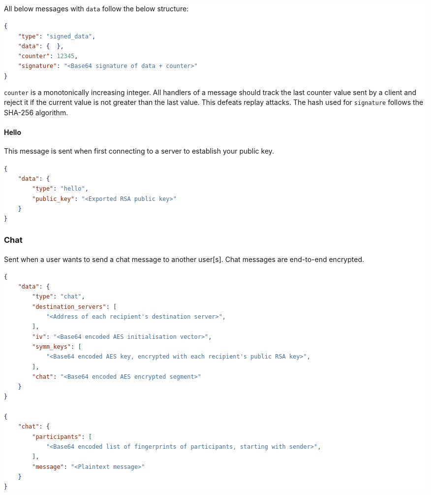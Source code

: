 All below messages with `data` follow the below structure:
```JSON
{
    "type": "signed_data",
    "data": {  },
    "counter": 12345,
    "signature": "<Base64 signature of data + counter>"
}
```
`counter` is a monotonically increasing integer. All handlers of a message should track the last counter value sent by a client and reject it if the current value is not greater than the last value. This defeats replay attacks.
The hash used for `signature` follows the SHA-256 algorithm.


#### Hello
This message is sent when first connecting to a server to establish your public key.
```JSON
{
    "data": {
        "type": "hello",
        "public_key": "<Exported RSA public key>"
    }
}
```

### Chat
Sent when a user wants to send a chat message to another user[s]. Chat messages are end-to-end encrypted.

```JSON
{
    "data": {
        "type": "chat",
        "destination_servers": [
            "<Address of each recipient's destination server>",
        ],
        "iv": "<Base64 encoded AES initialisation vector>",
        "symm_keys": [
            "<Base64 encoded AES key, encrypted with each recipient's public RSA key>",
        ],
        "chat": "<Base64 encoded AES encrypted segment>"
    }
}

{
    "chat": {
        "participants": [
            "<Base64 encoded list of fingerprints of participants, starting with sender>",
        ],
        "message": "<Plaintext message>"
    }
}
```
